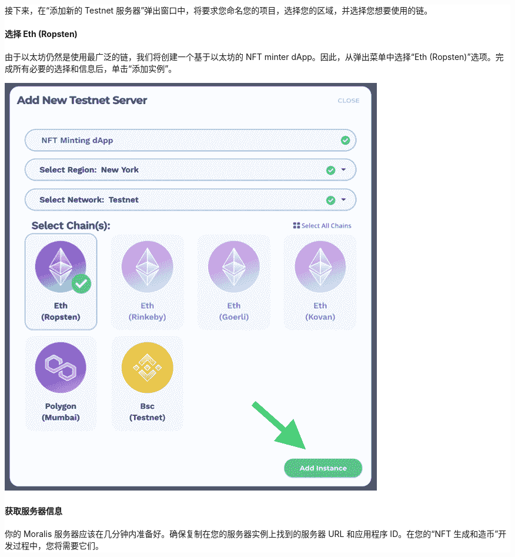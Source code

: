 接下来，在“添加新的 Testnet 服务器”弹出窗口中，将要求您命名您的项目，选择您的区域，并选择您想要使用的链。

#### **选择 Eth (Ropsten)**

由于以太坊仍然是使用最广泛的链，我们将创建一个基于以太坊的 NFT minter dApp。因此，从弹出菜单中选择“Eth (Ropsten)”选项。完成所有必要的选择和信息后，单击“添加实例”。

![](img/0c164cebb87cd21488f83bfa4c467768.png)

#### **获取服务器信息**

你的 Moralis 服务器应该在几分钟内准备好。确保复制在您的服务器实例上找到的服务器 URL 和应用程序 ID。在您的“NFT 生成和造币”开发过程中，您将需要它们。
